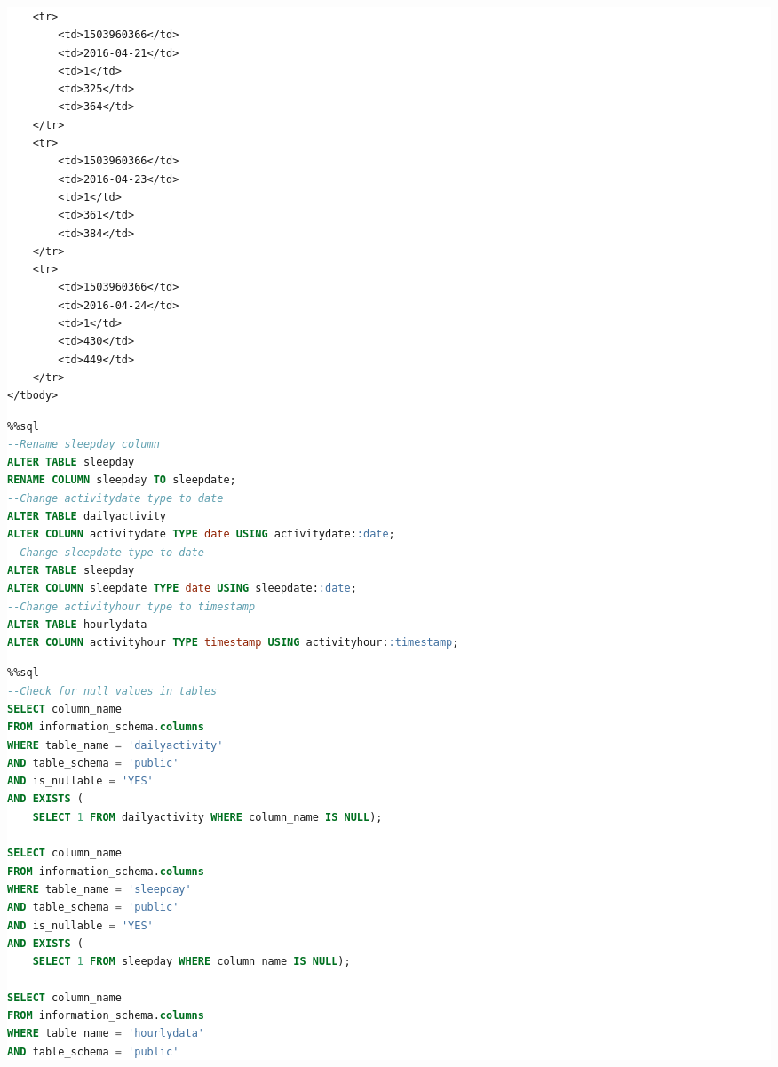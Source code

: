         <tr>
            <td>1503960366</td>
            <td>2016-04-21</td>
            <td>1</td>
            <td>325</td>
            <td>364</td>
        </tr>
        <tr>
            <td>1503960366</td>
            <td>2016-04-23</td>
            <td>1</td>
            <td>361</td>
            <td>384</td>
        </tr>
        <tr>
            <td>1503960366</td>
            <td>2016-04-24</td>
            <td>1</td>
            <td>430</td>
            <td>449</td>
        </tr>
    </tbody>
</table>




```sql
%%sql
--Rename sleepday column
ALTER TABLE sleepday
RENAME COLUMN sleepday TO sleepdate;
--Change activitydate type to date
ALTER TABLE dailyactivity
ALTER COLUMN activitydate TYPE date USING activitydate::date;
--Change sleepdate type to date
ALTER TABLE sleepday
ALTER COLUMN sleepdate TYPE date USING sleepdate::date;
--Change activityhour type to timestamp
ALTER TABLE hourlydata
ALTER COLUMN activityhour TYPE timestamp USING activityhour::timestamp;
```


```sql
%%sql
--Check for null values in tables
SELECT column_name 
FROM information_schema.columns 
WHERE table_name = 'dailyactivity' 
AND table_schema = 'public' 
AND is_nullable = 'YES' 
AND EXISTS (
    SELECT 1 FROM dailyactivity WHERE column_name IS NULL);

SELECT column_name 
FROM information_schema.columns 
WHERE table_name = 'sleepday' 
AND table_schema = 'public' 
AND is_nullable = 'YES' 
AND EXISTS (
    SELECT 1 FROM sleepday WHERE column_name IS NULL);

SELECT column_name 
FROM information_schema.columns 
WHERE table_name = 'hourlydata' 
AND table_schema = 'public' 
```
